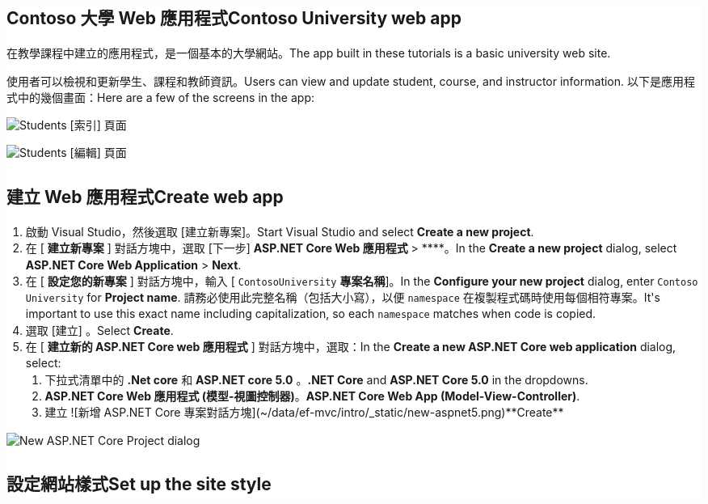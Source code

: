 ## <a name="contoso-university-web-app"></a><span data-ttu-id="e7b1c-120">Contoso 大學 Web 應用程式</span><span class="sxs-lookup"><span data-stu-id="e7b1c-120">Contoso University web app</span></span>

<span data-ttu-id="e7b1c-121">在教學課程中建立的應用程式，是一個基本的大學網站。</span><span class="sxs-lookup"><span data-stu-id="e7b1c-121">The app built in these tutorials is a basic university web site.</span></span>

<span data-ttu-id="e7b1c-122">使用者可以檢視和更新學生、課程和教師資訊。</span><span class="sxs-lookup"><span data-stu-id="e7b1c-122">Users can view and update student, course, and instructor information.</span></span> <span data-ttu-id="e7b1c-123">以下是應用程式中的幾個畫面：</span><span class="sxs-lookup"><span data-stu-id="e7b1c-123">Here are a few of the screens in the app:</span></span>

![Students [索引] 頁面](intro/_static/students-index.png)

![Students [編輯] 頁面](intro/_static/student-edit.png)

## <a name="create-web-app"></a><span data-ttu-id="e7b1c-126">建立 Web 應用程式</span><span class="sxs-lookup"><span data-stu-id="e7b1c-126">Create web app</span></span>

1. <span data-ttu-id="e7b1c-127">啟動 Visual Studio，然後選取 [建立新專案]。</span><span class="sxs-lookup"><span data-stu-id="e7b1c-127">Start Visual Studio and select **Create a new project**.</span></span>
1. <span data-ttu-id="e7b1c-128">在 [ **建立新專案** ] 對話方塊中，選取 [下一步] **ASP.NET Core Web 應用程式** > \*\*\*\*。</span><span class="sxs-lookup"><span data-stu-id="e7b1c-128">In the **Create a new project** dialog, select **ASP.NET Core Web Application** > **Next**.</span></span>
1. <span data-ttu-id="e7b1c-129">在 [ **設定您的新專案** ] 對話方塊中，輸入 [ `ContosoUniversity` **專案名稱**]。</span><span class="sxs-lookup"><span data-stu-id="e7b1c-129">In the **Configure your new project** dialog, enter `ContosoUniversity` for **Project name**.</span></span> <span data-ttu-id="e7b1c-130">請務必使用此完整名稱（包括大小寫），以便 `namespace` 在複製程式碼時使用每個相符專案。</span><span class="sxs-lookup"><span data-stu-id="e7b1c-130">It's important to use this exact name including capitalization, so each `namespace` matches when code is copied.</span></span>
1. <span data-ttu-id="e7b1c-131">選取 [建立]  。</span><span class="sxs-lookup"><span data-stu-id="e7b1c-131">Select **Create**.</span></span>
1. <span data-ttu-id="e7b1c-132">在 [ **建立新的 ASP.NET Core web 應用程式** ] 對話方塊中，選取：</span><span class="sxs-lookup"><span data-stu-id="e7b1c-132">In the **Create a new ASP.NET Core web application** dialog, select:</span></span>
    1. <span data-ttu-id="e7b1c-133">下拉式清單中的 **.Net core** 和 **ASP.NET core 5.0** 。</span><span class="sxs-lookup"><span data-stu-id="e7b1c-133">**.NET Core** and **ASP.NET Core 5.0** in the dropdowns.</span></span>
    1. <span data-ttu-id="e7b1c-134">**ASP.NET Core Web 應用程式 (模型-視圖控制器)**。</span><span class="sxs-lookup"><span data-stu-id="e7b1c-134">**ASP.NET Core Web App (Model-View-Controller)**.</span></span>
    1. <span data-ttu-id="e7b1c-135"> 
       建立 ![新增 ASP.NET Core 專案對話方塊](~/data/ef-mvc/intro/_static/new-aspnet5.png)</span><span class="sxs-lookup"><span data-stu-id="e7b1c-135">**Create**
![New ASP.NET Core Project dialog](~/data/ef-mvc/intro/_static/new-aspnet5.png)</span></span>

## <a name="set-up-the-site-style"></a><span data-ttu-id="e7b1c-136">設定網站樣式</span><span class="sxs-lookup"><span data-stu-id="e7b1c-136">Set up the site style</span></span>
